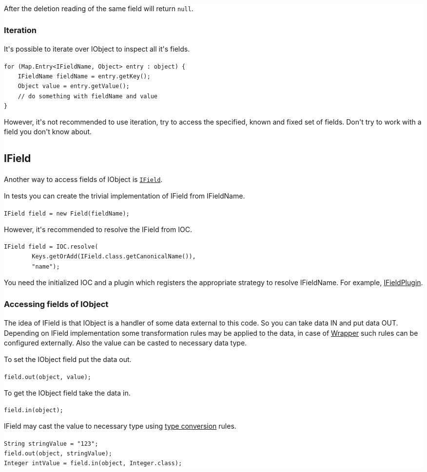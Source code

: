 After the deletion reading of the same field will return `null`.

### Iteration

It's possible to iterate over IObject to inspect all it's fields.

    for (Map.Entry<IFieldName, Object> entry : object) {
        IFieldName fieldName = entry.getKey();
        Object value = entry.getValue();
        // do something with fieldName and value
    }
    
However, it's not recommended to use iteration, try to access the specified, known and fixed set of fields. Don't try to work with a field you don't know about.
 
## IField

Another way to access fields of IObject is [`IField`](../apidocs/info/smart_tools/smartactors/core/ifield/IField.html).

In tests you can create the trivial implementation of IField from IFieldName.

    IField field = new Field(fieldName);
    
However, it's recommended to resolve the IField from IOC.

    IField field = IOC.resolve(
            Keys.getOrAdd(IField.class.getCanonicalName()), 
            "name");
    
You need the initialized IOC and a plugin which registers the appropriate strategy to resolve IFieldName.
For example, [IFieldPlugin](../apidocs/info/smart_tools/smartactors/plugin/ifield/IFieldPlugin.html).

### Accessing fields of IObject

The idea of IField is that IObject is a handler of some data external to this code.
So you can take data IN and put data OUT.
Depending on IField implementation some transformation rules may be applied to the data,
in case of [Wrapper](WrapperExample.html) such rules can be configured externally.
Also the value can be casted to necessary data type.

To set the IObject field put the data out.

    field.out(object, value);
    
To get the IObject field take the data in.

    field.in(object);

IField may cast the value to necessary type using [type conversion](TypeConversionExample.html) rules.

    String stringValue = "123";
    field.out(object, stringValue);
    Integer intValue = field.in(object, Integer.class);
        